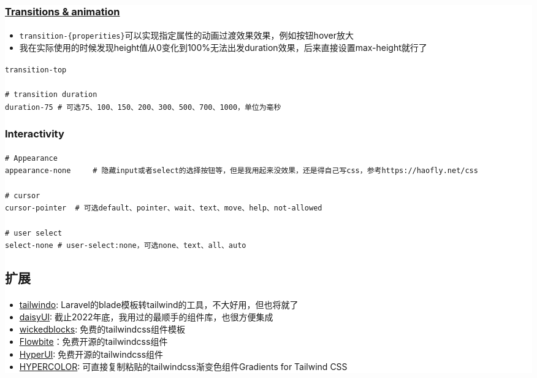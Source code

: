 ### [Transitions & animation](https://tailwindcss.com/docs/transition-property)

- `transition-{properities}`可以实现指定属性的动画过渡效果效果，例如按钮hover放大
- 我在实际使用的时候发现height值从0变化到100%无法出发duration效果，后来直接设置max-height就行了

```shell
transition-top

# transition duration
duration-75	# 可选75、100、150、200、300、500、700、1000，单位为毫秒
```

### Interactivity

```shell
# Appearance
appearance-none		# 隐藏input或者select的选择按钮等，但是我用起来没效果，还是得自己写css，参考https://haofly.net/css

# cursor
cursor-pointer	# 可选default、pointer、wait、text、move、help、not-allowed

# user select
select-none	# user-select:none，可选none、text、all、auto
```

## 扩展

- [tailwindo](https://github.com/awssat/tailwindo): Laravel的blade模板转tailwind的工具，不大好用，但也将就了
- [daisyUI](https://daisyui.com/docs/install/): 截止2022年底，我用过的最顺手的组件库，也很方便集成
- [wickedblocks](https://wickedblocks.dev/): 免费的tailwindcss组件模板
- [Flowbite](https://flowbite.com/docs/getting-started/quickstart/)：免费开源的tailwindcss组件
- [HyperUI](https://www.hyperui.dev/): 免费开源的tailwindcss组件
- [HYPERCOLOR](https://hypercolor.dev/): 可直接复制粘贴的tailwindcss渐变色组件Gradients for Tailwind CSS
